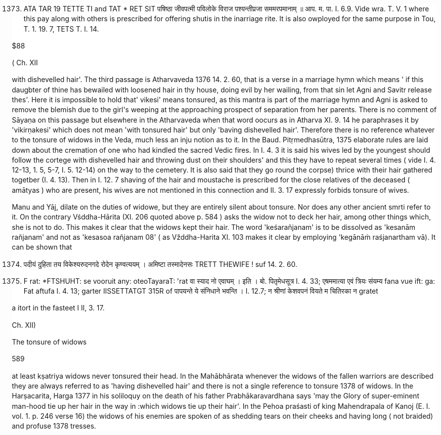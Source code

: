 1373. ATA TAR 19 TETTE TI and TAT * RET SIT पषिष्ठा जीवपत्मी पविलोके विराज पश्यन्तीप्रजा सममरपमानाम् ॥ आप. म. पा. I. 6.9. Vide wra. T. V. 1 where this pay along with others is prescribed for offering shutis in the inarriage rite. It is also owployed for the same purpose in Tou, T. 1. 19. 7, TETS T. I. 14. 

$88 



( Ch. XII 

with dishevelled hair'. The third passage is Atharvaveda 1376 14. 2. 60, that is a verse in a marriage hymn which means ' if this daugbter of thine has bewailed with loosened hair in thy house, doing evil by her wailing, from that sin let Agni and Savitr release thes'. Here it is impossible to hold that' vikesi' means tonsured, as this mantra is part of the marriage hymn and Agni is asked to remove the blemish due to the girl's weeping at the approaching prospect of separation from her parents. There is no comment of Sāyaṇa on this passage but elsewhere in the Atharvaveda when that word oocurs as in Atharva XI. 9. 14 he paraphrases it by 'vikirṇakesi' which does not mean 'with tonsured hair' but only 'baving dishevelled hair'. Therefore there is no reference whatever to the tonsure of widows in the Veda, much less an inju notion as to it. In the Baud. Pitṛmedhasūtra, 1375 elaborate rules are laid down about the cremation of one who had kindled the sacred Vedic fires. In I. 4. 3 it is said his wives led by the youngest should follow the cortege with dishevelled hair and throwing dust on their shoulders' and this they have to repeat several times ( vide I. 4. 12-13, 1. 5, 5-7, I. 5. 12-14) on the way to the cemetery. It is also said that they go round the corpse) thrice with their hair gathered togetber (I. 4. 13). Then in I. 12. 7 shaving of the hair and moustache is prescribed for the close relatives of the deceased ( amātyas ) who are present, his wives are not mentioned in this connection and II. 3. 17 expressly forbids tonsure of wives. 

Manu and Yāj, dilate on the duties of widowe, but they are entirely silent about tonsure. Nor does any other ancient smrti refer to it. On the contrary Vśddha-Hārita (XI. 206 quoted above p. 584 ) asks the widow not to deck her hair, among other things which, she is not to do. This makes it clear that the widows kept their hair. The word 'keśarañjanam' is to be dissolved as 'kesanām rañjanam' and not as 'kesasoa rañjanam 08' ( as Vžddha-Harita XI. 103 makes it clear by employing 'kegānāṁ raśjanartham vā). It can be shown that 

1374. पदीयं दुहिता तय विकेश्यरुदनगदे रोदेन कृण्वत्ययम् । अमिष्टा तस्मादेनसः TRETT THEWIFE ! suf 14. 2. 60. 

1375. F rat: *FTSHUHT: se vooruit any: oteoTayaraT: 'rat वा स्याद नो एवाघम् । इति । बो. पितृमेधसूत्र I. 4. 33; एषममात्या एवं त्रियः संयम्य fana vue ift: ga: Fat aftufa I. 4. 13; garter IISSETTATGT 315R of पापयन्ते ये संनिधाने भवन्ति । I. 12.7; न श्रीणां केशवपनं वियते म चितिरका न gratet 

a itort in the fasteet I II, 3. 17. 

Ch. XII) 

The tonsure of widows 

589 

at least kṣatriya widows never tonsured their head. In the Mahābhārata whenever the widows of the fallen warriors are described they are always referred to as 'having dishevelled hair' and there is not a single reference to tonsure 1378 of widows. In the Harṣacarita, Harga 1377 in his soliloquy on the death of his father Prabhākaravardhana says 'may the Glory of super-eminent man-hood tie up her hair in the way in :which widows tie up their hair'. In the Pehoa praśasti of king Mahendrapala of Kanoj (E. I. vol. 1. p. 246 verse 16) the widows of his enemies are spoken of as shedding tears on their cheeks and having long ( not braided) and profuse 1378 tresses. 
